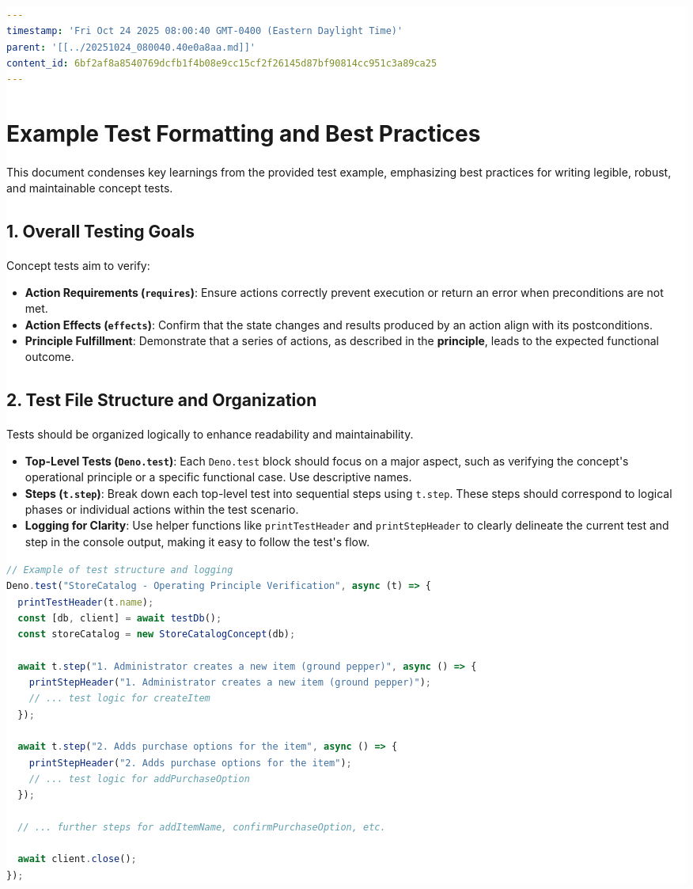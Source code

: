 ```yaml
---
timestamp: 'Fri Oct 24 2025 08:00:40 GMT-0400 (Eastern Daylight Time)'
parent: '[[../20251024_080040.40e0a8aa.md]]'
content_id: 6bf2af8a8540769dcfb1f4b08e9cc15cf2f26145d87bf90814cc951c3a89ca25
---
```


# Example Test Formatting and Best Practices

This document condenses key learnings from the provided test example, emphasizing best practices for writing legible, robust, and maintainable concept tests.

## 1. Overall Testing Goals

Concept tests aim to verify:

* **Action Requirements (`requires`)**: Ensure actions correctly prevent execution or return an error when preconditions are not met.
* **Action Effects (`effects`)**: Confirm that the state changes and results produced by an action align with its postconditions.
* **Principle Fulfillment**: Demonstrate that a series of actions, as described in the **principle**, leads to the expected functional outcome.

## 2. Test File Structure and Organization

Tests should be organized logically to enhance readability and maintainability.

* **Top-Level Tests (`Deno.test`)**: Each `Deno.test` block should focus on a major aspect, such as verifying the concept's operational principle or a specific functional case. Use descriptive names.
* **Steps (`t.step`)**: Break down each top-level test into sequential steps using `t.step`. These steps should correspond to logical phases or individual actions within the test scenario.
* **Logging for Clarity**: Use helper functions like `printTestHeader` and `printStepHeader` to clearly delineate the current test and step in the console output, making it easy to follow the test's flow.

```typescript
// Example of test structure and logging
Deno.test("StoreCatalog - Operating Principle Verification", async (t) => {
  printTestHeader(t.name);
  const [db, client] = await testDb();
  const storeCatalog = new StoreCatalogConcept(db);

  await t.step("1. Administrator creates a new item (ground pepper)", async () => {
    printStepHeader("1. Administrator creates a new item (ground pepper)");
    // ... test logic for createItem
  });

  await t.step("2. Adds purchase options for the item", async () => {
    printStepHeader("2. Adds purchase options for the item");
    // ... test logic for addPurchaseOption
  });

  // ... further steps for addItemName, confirmPurchaseOption, etc.

  await client.close();
});
```
